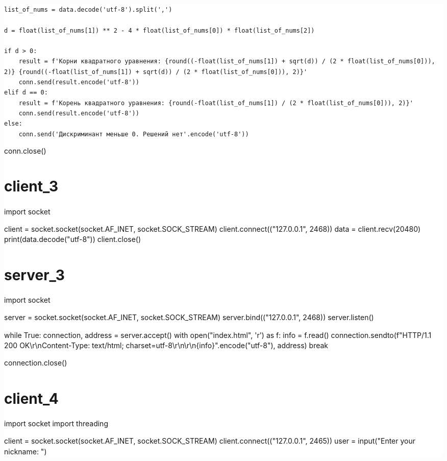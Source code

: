     list_of_nums = data.decode('utf-8').split(',')

    d = float(list_of_nums[1]) ** 2 - 4 * float(list_of_nums[0]) * float(list_of_nums[2])

    if d > 0:
        result = f'Корни квадратного уравнения: {round((-float(list_of_nums[1]) + sqrt(d)) / (2 * float(list_of_nums[0])), 2)} {round((-float(list_of_nums[1]) + sqrt(d)) / (2 * float(list_of_nums[0])), 2)}'
        conn.send(result.encode('utf-8'))
    elif d == 0:
        result = f'Корень квадратного уравнения: {round(-float(list_of_nums[1]) / (2 * float(list_of_nums[0])), 2)}'
        conn.send(result.encode('utf-8'))
    else:
        conn.send('Дискриминант меньше 0. Решений нет'.encode('utf-8'))
conn.close()

# client_3

import socket

client = socket.socket(socket.AF_INET, socket.SOCK_STREAM)
client.connect(("127.0.0.1", 2468))
data = client.recv(20480)
print(data.decode("utf-8"))
client.close()


# server_3

import socket

server = socket.socket(socket.AF_INET, socket.SOCK_STREAM)
server.bind(("127.0.0.1", 2468))
server.listen()

while True:
    connection, address = server.accept()
    with open("index.html", 'r') as f:
        info = f.read()
    connection.sendto(f"HTTP/1.1 200 OK\r\nContent-Type: text/html; charset=utf-8\r\n\r\n{info}".encode("utf-8"), address)
    break

connection.close()

# client_4

import socket
import threading

client = socket.socket(socket.AF_INET, socket.SOCK_STREAM)
client.connect(("127.0.0.1", 2465))
user = input("Enter your nickname: ")
